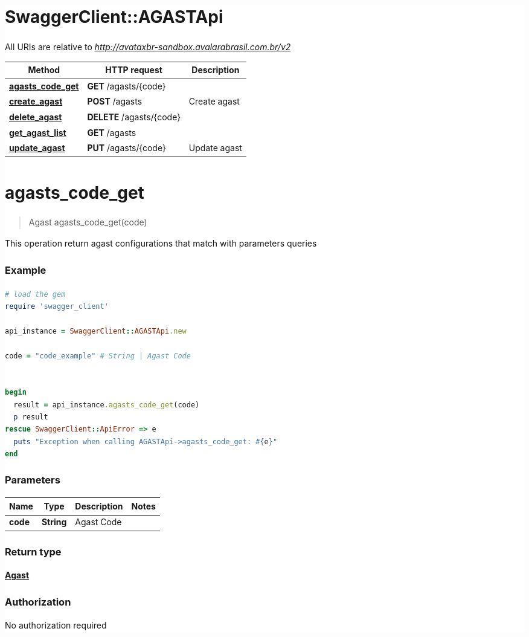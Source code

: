 # SwaggerClient::AGASTApi

All URIs are relative to *http://avataxbr-sandbox.avalarabrasil.com.br/v2*

Method | HTTP request | Description
------------- | ------------- | -------------
[**agasts_code_get**](AGASTApi.md#agasts_code_get) | **GET** /agasts/{code} | 
[**create_agast**](AGASTApi.md#create_agast) | **POST** /agasts | Create agast
[**delete_agast**](AGASTApi.md#delete_agast) | **DELETE** /agasts/{code} | 
[**get_agast_list**](AGASTApi.md#get_agast_list) | **GET** /agasts | 
[**update_agast**](AGASTApi.md#update_agast) | **PUT** /agasts/{code} | Update agast


# **agasts_code_get**
> Agast agasts_code_get(code)



This operation return agast configurations that match with parameters queries 

### Example
```ruby
# load the gem
require 'swagger_client'

api_instance = SwaggerClient::AGASTApi.new

code = "code_example" # String | Agast Code


begin
  result = api_instance.agasts_code_get(code)
  p result
rescue SwaggerClient::ApiError => e
  puts "Exception when calling AGASTApi->agasts_code_get: #{e}"
end
```

### Parameters

Name | Type | Description  | Notes
------------- | ------------- | ------------- | -------------
 **code** | **String**| Agast Code | 

### Return type

[**Agast**](Agast.md)

### Authorization

No authorization required
